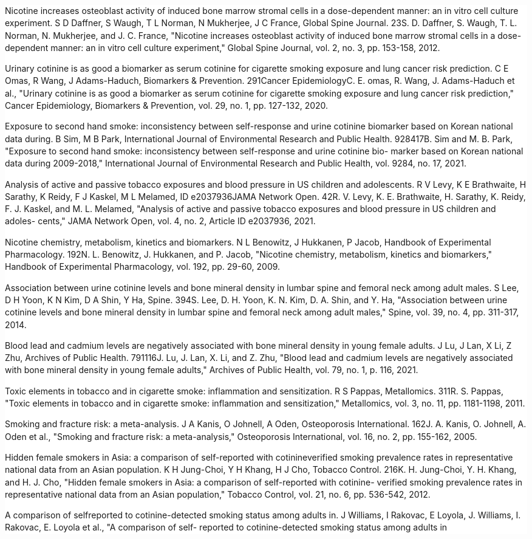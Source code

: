 Nicotine increases osteoblast activity of induced bone marrow stromal cells in a dose-dependent manner: an in vitro cell culture experiment. S D Daffner, S Waugh, T L Norman, N Mukherjee, J C France, Global Spine Journal. 23S. D. Daffner, S. Waugh, T. L. Norman, N. Mukherjee, and J. C. France, "Nicotine increases osteoblast activity of induced bone marrow stromal cells in a dose-dependent manner: an in vitro cell culture experiment," Global Spine Journal, vol. 2, no. 3, pp. 153-158, 2012.

Urinary cotinine is as good a biomarker as serum cotinine for cigarette smoking exposure and lung cancer risk prediction. C E Omas, R Wang, J Adams-Haduch, Biomarkers & Prevention. 291Cancer EpidemiologyC. E. omas, R. Wang, J. Adams-Haduch et al., "Urinary cotinine is as good a biomarker as serum cotinine for cigarette smoking exposure and lung cancer risk prediction," Cancer Epidemiology, Biomarkers & Prevention, vol. 29, no. 1, pp. 127-132, 2020.

Exposure to second hand smoke: inconsistency between self-response and urine cotinine biomarker based on Korean national data during. B Sim, M B Park, International Journal of Environmental Research and Public Health. 928417B. Sim and M. B. Park, "Exposure to second hand smoke: inconsistency between self-response and urine cotinine bio- marker based on Korean national data during 2009-2018," International Journal of Environmental Research and Public Health, vol. 9284, no. 17, 2021.

Analysis of active and passive tobacco exposures and blood pressure in US children and adolescents. R V Levy, K E Brathwaite, H Sarathy, K Reidy, F J Kaskel, M L Melamed, ID e2037936JAMA Network Open. 42R. V. Levy, K. E. Brathwaite, H. Sarathy, K. Reidy, F. J. Kaskel, and M. L. Melamed, "Analysis of active and passive tobacco exposures and blood pressure in US children and adoles- cents," JAMA Network Open, vol. 4, no. 2, Article ID e2037936, 2021.

Nicotine chemistry, metabolism, kinetics and biomarkers. N L Benowitz, J Hukkanen, P Jacob, Handbook of Experimental Pharmacology. 192N. L. Benowitz, J. Hukkanen, and P. Jacob, "Nicotine chemistry, metabolism, kinetics and biomarkers," Handbook of Experimental Pharmacology, vol. 192, pp. 29-60, 2009.

Association between urine cotinine levels and bone mineral density in lumbar spine and femoral neck among adult males. S Lee, D H Yoon, K N Kim, D A Shin, Y Ha, Spine. 394S. Lee, D. H. Yoon, K. N. Kim, D. A. Shin, and Y. Ha, "Association between urine cotinine levels and bone mineral density in lumbar spine and femoral neck among adult males," Spine, vol. 39, no. 4, pp. 311-317, 2014.

Blood lead and cadmium levels are negatively associated with bone mineral density in young female adults. J Lu, J Lan, X Li, Z Zhu, Archives of Public Health. 791116J. Lu, J. Lan, X. Li, and Z. Zhu, "Blood lead and cadmium levels are negatively associated with bone mineral density in young female adults," Archives of Public Health, vol. 79, no. 1, p. 116, 2021.

Toxic elements in tobacco and in cigarette smoke: inflammation and sensitization. R S Pappas, Metallomics. 311R. S. Pappas, "Toxic elements in tobacco and in cigarette smoke: inflammation and sensitization," Metallomics, vol. 3, no. 11, pp. 1181-1198, 2011.

Smoking and fracture risk: a meta-analysis. J A Kanis, O Johnell, A Oden, Osteoporosis International. 162J. A. Kanis, O. Johnell, A. Oden et al., "Smoking and fracture risk: a meta-analysis," Osteoporosis International, vol. 16, no. 2, pp. 155-162, 2005.

Hidden female smokers in Asia: a comparison of self-reported with cotinineverified smoking prevalence rates in representative national data from an Asian population. K H Jung-Choi, Y H Khang, H J Cho, Tobacco Control. 216K. H. Jung-Choi, Y. H. Khang, and H. J. Cho, "Hidden female smokers in Asia: a comparison of self-reported with cotinine- verified smoking prevalence rates in representative national data from an Asian population," Tobacco Control, vol. 21, no. 6, pp. 536-542, 2012.

A comparison of selfreported to cotinine-detected smoking status among adults in. J Williams, I Rakovac, E Loyola, J. Williams, I. Rakovac, E. Loyola et al., "A comparison of self- reported to cotinine-detected smoking status among adults in
